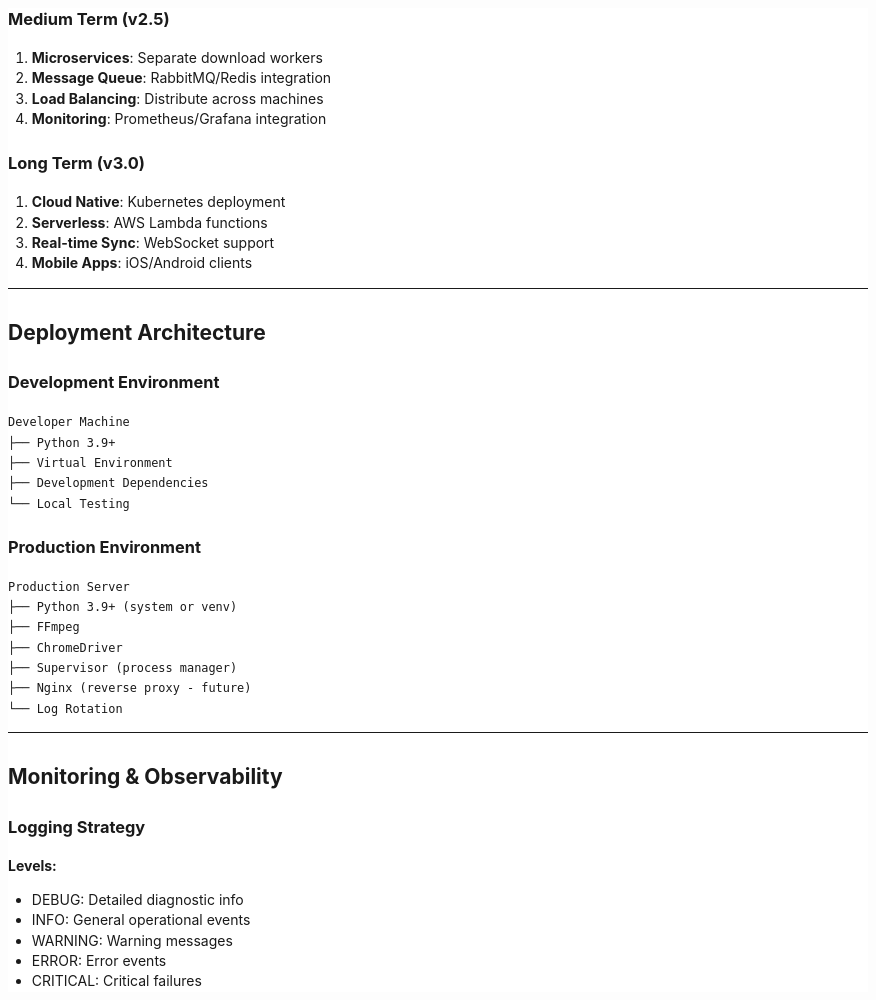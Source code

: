 ### Medium Term (v2.5)

1. **Microservices**: Separate download workers
2. **Message Queue**: RabbitMQ/Redis integration
3. **Load Balancing**: Distribute across machines
4. **Monitoring**: Prometheus/Grafana integration

### Long Term (v3.0)

1. **Cloud Native**: Kubernetes deployment
2. **Serverless**: AWS Lambda functions
3. **Real-time Sync**: WebSocket support
4. **Mobile Apps**: iOS/Android clients

---

## Deployment Architecture

### Development Environment

```
Developer Machine
├── Python 3.9+
├── Virtual Environment
├── Development Dependencies
└── Local Testing
```

### Production Environment

```
Production Server
├── Python 3.9+ (system or venv)
├── FFmpeg
├── ChromeDriver
├── Supervisor (process manager)
├── Nginx (reverse proxy - future)
└── Log Rotation
```

---

## Monitoring & Observability

### Logging Strategy

**Levels:**
- DEBUG: Detailed diagnostic info
- INFO: General operational events
- WARNING: Warning messages
- ERROR: Error events
- CRITICAL: Critical failures
